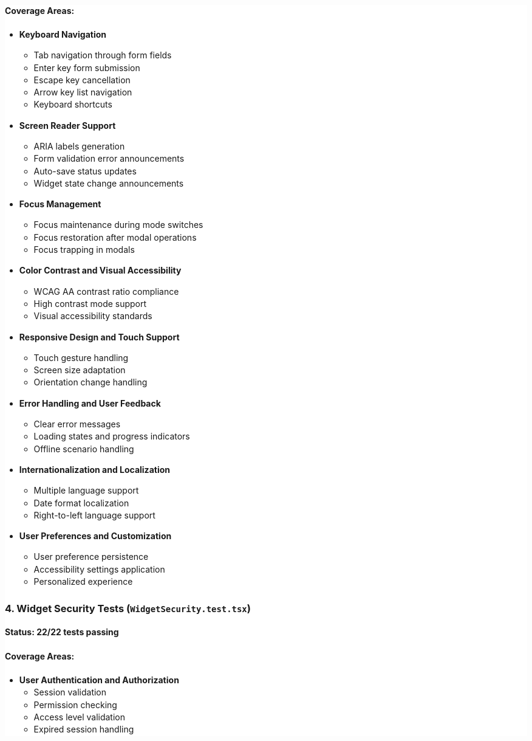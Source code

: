 #### Coverage Areas:
- **Keyboard Navigation**
  - Tab navigation through form fields
  - Enter key form submission
  - Escape key cancellation
  - Arrow key list navigation
  - Keyboard shortcuts

- **Screen Reader Support**
  - ARIA labels generation
  - Form validation error announcements
  - Auto-save status updates
  - Widget state change announcements

- **Focus Management**
  - Focus maintenance during mode switches
  - Focus restoration after modal operations
  - Focus trapping in modals

- **Color Contrast and Visual Accessibility**
  - WCAG AA contrast ratio compliance
  - High contrast mode support
  - Visual accessibility standards

- **Responsive Design and Touch Support**
  - Touch gesture handling
  - Screen size adaptation
  - Orientation change handling

- **Error Handling and User Feedback**
  - Clear error messages
  - Loading states and progress indicators
  - Offline scenario handling

- **Internationalization and Localization**
  - Multiple language support
  - Date format localization
  - Right-to-left language support

- **User Preferences and Customization**
  - User preference persistence
  - Accessibility settings application
  - Personalized experience

### 4. Widget Security Tests (`WidgetSecurity.test.tsx`)
**Status: 22/22 tests passing**

#### Coverage Areas:
- **User Authentication and Authorization**
  - Session validation
  - Permission checking
  - Access level validation
  - Expired session handling
